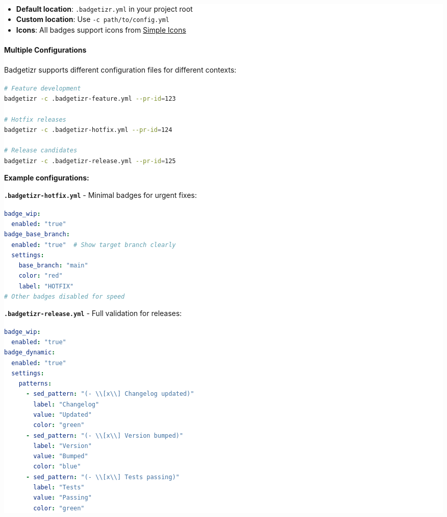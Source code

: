 - **Default location**: `.badgetizr.yml` in your project root
- **Custom location**: Use `-c path/to/config.yml`
- **Icons**: All badges support icons from [Simple Icons](https://simpleicons.org/)

#### Multiple Configurations

Badgetizr supports different configuration files for different contexts:

```bash
# Feature development
badgetizr -c .badgetizr-feature.yml --pr-id=123

# Hotfix releases
badgetizr -c .badgetizr-hotfix.yml --pr-id=124

# Release candidates
badgetizr -c .badgetizr-release.yml --pr-id=125
```

**Example configurations:**

**`.badgetizr-hotfix.yml`** - Minimal badges for urgent fixes:
```yaml
badge_wip:
  enabled: "true"
badge_base_branch:
  enabled: "true"  # Show target branch clearly
  settings:
    base_branch: "main"
    color: "red"
    label: "HOTFIX"
# Other badges disabled for speed
```

**`.badgetizr-release.yml`** - Full validation for releases:
```yaml
badge_wip:
  enabled: "true"
badge_dynamic:
  enabled: "true"
  settings:
    patterns:
      - sed_pattern: "(- \\[x\\] Changelog updated)"
        label: "Changelog"
        value: "Updated"
        color: "green"
      - sed_pattern: "(- \\[x\\] Version bumped)"
        label: "Version"
        value: "Bumped"
        color: "blue"
      - sed_pattern: "(- \\[x\\] Tests passing)"
        label: "Tests"
        value: "Passing"
        color: "green"
```
